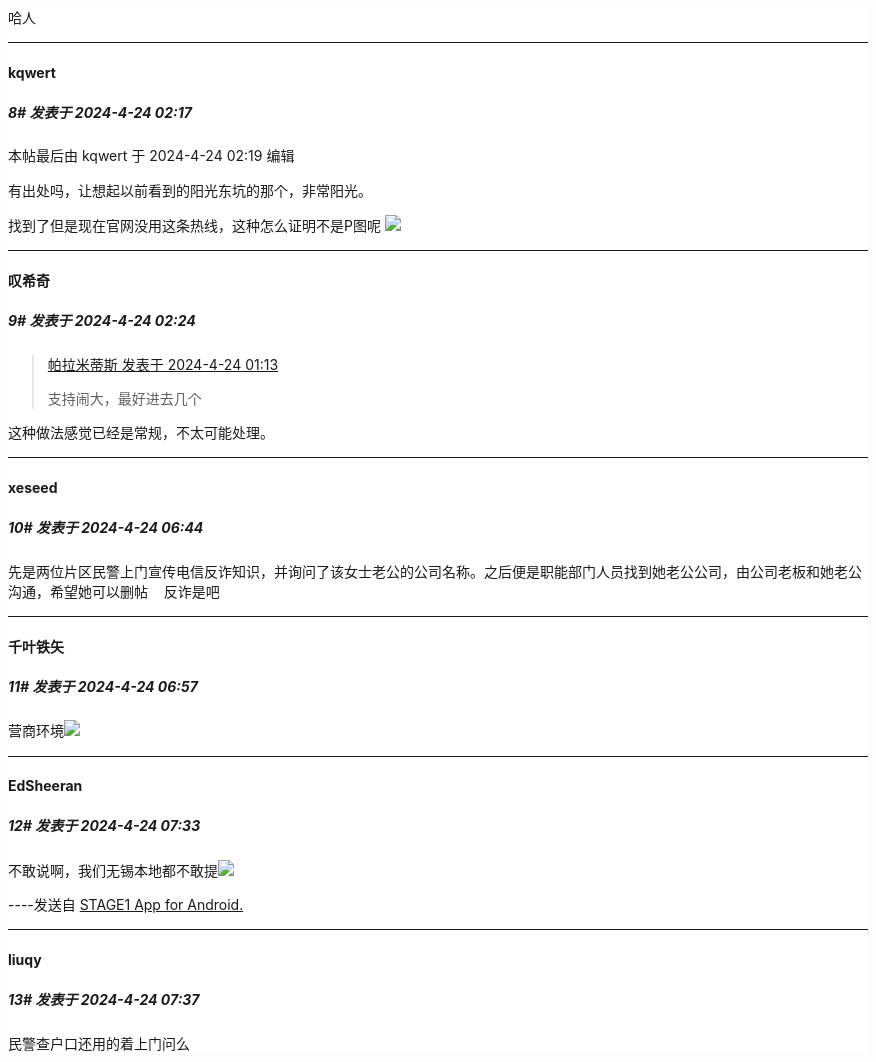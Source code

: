 哈人

*****

####  kqwert  
##### 8#       发表于 2024-4-24 02:17

 本帖最后由 kqwert 于 2024-4-24 02:19 编辑 

有出处吗，让想起以前看到的阳光东坑的那个，非常阳光。

找到了但是现在官网没用这条热线，这种怎么证明不是P图呢
<img src="https://pic3.zhimg.com/v2-708b3903c3900431737f5118220038c6_b.jpg" referrerpolicy="no-referrer">

*****

####  叹希奇  
##### 9#       发表于 2024-4-24 02:24

<blockquote><a href="httphttps://bbs.saraba1st.com/2b/forum.php?mod=redirect&amp;goto=findpost&amp;pid=64697090&amp;ptid=2181139" target="_blank">帕拉米蒂斯 发表于 2024-4-24 01:13</a>

支持闹大，最好进去几个</blockquote>
这种做法感觉已经是常规，不太可能处理。

*****

####  xeseed  
##### 10#       发表于 2024-4-24 06:44

先是两位片区民警上门宣传电信反诈知识，并询问了该女士老公的公司名称。之后便是职能部门人员找到她老公公司，由公司老板和她老公沟通，希望她可以删帖    反诈是吧

*****

####  千叶铁矢  
##### 11#       发表于 2024-4-24 06:57

营商环境<img src="https://static.saraba1st.com/image/smiley/face2017/048.png" referrerpolicy="no-referrer">

*****

####  EdSheeran  
##### 12#       发表于 2024-4-24 07:33

不敢说啊，我们无锡本地都不敢提<img src="https://static.saraba1st.com/image/smiley/face2017/002.png" referrerpolicy="no-referrer">

----发送自 [STAGE1 App for Android.](http://stage1.5j4m.com/?1.37)

*****

####  liuqy  
##### 13#       发表于 2024-4-24 07:37

民警查户口还用的着上门问么
